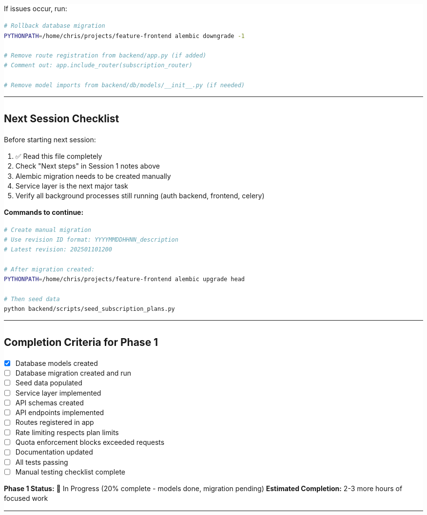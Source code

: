 If issues occur, run:
```bash
# Rollback database migration
PYTHONPATH=/home/chris/projects/feature-frontend alembic downgrade -1

# Remove route registration from backend/app.py (if added)
# Comment out: app.include_router(subscription_router)

# Remove model imports from backend/db/models/__init__.py (if needed)
```

---

## Next Session Checklist

Before starting next session:
1. ✅ Read this file completely
2. Check "Next steps" in Session 1 notes above
3. Alembic migration needs to be created manually
4. Service layer is the next major task
5. Verify all background processes still running (auth backend, frontend, celery)

**Commands to continue:**
```bash
# Create manual migration
# Use revision ID format: YYYYMMDDHHNN_description
# Latest revision: 202501101200

# After migration created:
PYTHONPATH=/home/chris/projects/feature-frontend alembic upgrade head

# Then seed data
python backend/scripts/seed_subscription_plans.py
```

---

## Completion Criteria for Phase 1

- [x] Database models created
- [ ] Database migration created and run
- [ ] Seed data populated
- [ ] Service layer implemented
- [ ] API schemas created
- [ ] API endpoints implemented
- [ ] Routes registered in app
- [ ] Rate limiting respects plan limits
- [ ] Quota enforcement blocks exceeded requests
- [ ] Documentation updated
- [ ] All tests passing
- [ ] Manual testing checklist complete

**Phase 1 Status:** 🔄 In Progress (20% complete - models done, migration pending)
**Estimated Completion:** 2-3 more hours of focused work

---